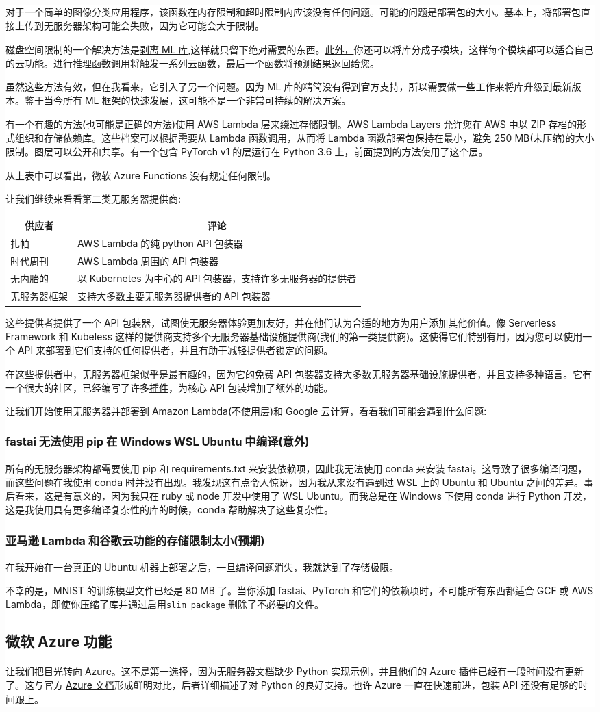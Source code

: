 对于一个简单的图像分类应用程序，该函数在内存限制和超时限制内应该没有任何问题。可能的问题是部署包的大小。基本上，将部署包直接上传到无服务器架构可能会失败，因为它可能会大于限制。

磁盘空间限制的一个解决方法是[剥离 ML 库](https://github.com/alecrubin/pytorch-serverless/),这样就只留下绝对需要的东西。[此外，](https://medium.com/@angelatao0123/serving-pytorch-nlp-models-on-aws-lambda-f735190ec16c)你还可以将库分成子模块，这样每个模块都可以适合自己的云功能。进行推理函数调用将触发一系列云函数，最后一个函数将预测结果返回给您。

虽然这些方法有效，但在我看来，它引入了另一个问题。因为 ML 库的精简没有得到官方支持，所以需要做一些工作来将库升级到最新版本。鉴于当今所有 ML 框架的快速发展，这可能不是一个非常可持续的解决方案。

有一个[有趣的方法](https://course.fast.ai/deployment_aws_lambda.html)(也可能是正确的方法)使用 [AWS Lambda 层](https://docs.aws.amazon.com/lambda/latest/dg/configuration-layers.html)来绕过存储限制。AWS Lambda Layers 允许您在 AWS 中以 ZIP 存档的形式组织和存储依赖库。这些档案可以根据需要从 Lambda 函数调用，从而将 Lambda 函数部署包保持在最小，避免 250 MB(未压缩)的大小限制。图层可以公开和共享。有一个包含 PyTorch v1 的层运行在 Python 3.6 上，前面提到的方法使用了这个层。

从上表中可以看出，微软 Azure Functions 没有规定任何限制。

让我们继续来看看第二类无服务器提供商:

| 供应者 | 评论 |
| --- | --- |
| 扎帕 | AWS Lambda 的纯 python API 包装器 |
| 时代周刊 | AWS Lambda 周围的 API 包装器 |
| 无内胎的 | 以 Kubernetes 为中心的 API 包装器，支持许多无服务器的提供者 |
| 无服务器框架 | 支持大多数主要无服务器提供者的 API 包装器 |

这些提供者提供了一个 API 包装器，试图使无服务器体验更加友好，并在他们认为合适的地方为用户添加其他价值。像 Serverless Framework 和 Kubeless 这样的提供商支持多个无服务器基础设施提供商(我们的第一类提供商)。这使得它们特别有用，因为您可以使用一个 API 来部署到它们支持的任何提供者，并且有助于减轻提供者锁定的问题。

在这些提供者中，[无服务器框架](https://serverless.com/)似乎是最有趣的，因为它的免费 API 包装器支持大多数无服务器基础设施提供者，并且支持多种语言。它有一个很大的社区，已经编写了许多[插件](https://github.com/serverless/plugins)，为核心 API 包装增加了额外的功能。

让我们开始使用无服务器并部署到 Amazon Lambda(不使用层)和 Google 云计算，看看我们可能会遇到什么问题:

### [](#fastai-doesnt-compile-in-windows-wsl-ubuntu-using-pip-unexpected)fastai 无法使用 pip 在 Windows WSL Ubuntu 中编译(意外)

所有的无服务器架构都需要使用 pip 和 requirements.txt 来安装依赖项，因此我无法使用 conda 来安装 fastai。这导致了很多编译问题，而这些问题在我使用 conda 时并没有出现。我发现这有点令人惊讶，因为我从来没有遇到过 WSL 上的 Ubuntu 和 Ubuntu 之间的差异。事后看来，这是有意义的，因为我只在 ruby 或 node 开发中使用了 WSL Ubuntu。而我总是在 Windows 下使用 conda 进行 Python 开发，这是我使用具有更多编译复杂性的库的时候，conda 帮助解决了这些复杂性。

### [](#storage-limit-from-amazon-lambda-and-google-cloud-functions-is-too-small-expected)亚马逊 Lambda 和谷歌云功能的存储限制太小(预期)

在我开始在一台真正的 Ubuntu 机器上部署之后，一旦编译问题消失，我就达到了存储极限。

不幸的是，MNIST 的训练模型文件已经是 80 MB 了。当你添加 fastai、PyTorch 和它们的依赖项时，不可能所有东西都适合 GCF 或 AWS Lambda，即使你[压缩了库](https://github.com/UnitedIncome/serverless-python-requirements#dealing-with-lambdas-size-limitations)并通过[启用`slim package`](https://github.com/UnitedIncome/serverless-python-requirements#slim-package) 删除了不必要的文件。

## [](#microsoft-azure-functions)微软 Azure 功能

让我们把目光转向 Azure。这不是第一选择，因为[无服务器文档](https://serverless.com/framework/docs/providers/azure/)缺少 Python 实现示例，并且他们的 [Azure 插件](https://github.com/serverless/serverless-azure-functions)已经有一段时间没有更新了。这与官方 [Azure 文档](https://docs.microsoft.com/en-us/azure/azure-functions/)形成鲜明对比，后者详细描述了对 Python 的良好支持。也许 Azure 一直在快速前进，包装 API 还没有足够的时间跟上。
